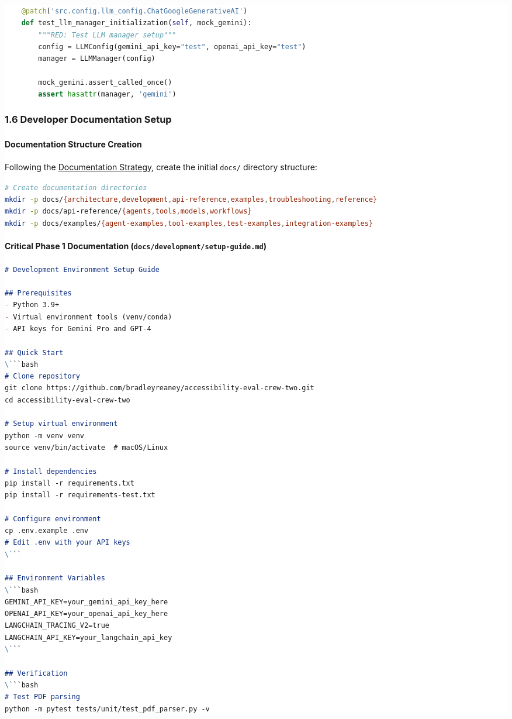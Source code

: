 ```python
    @patch('src.config.llm_config.ChatGoogleGenerativeAI')
    def test_llm_manager_initialization(self, mock_gemini):
        """RED: Test LLM manager setup"""
        config = LLMConfig(gemini_api_key="test", openai_api_key="test")
        manager = LLMManager(config)
        
        mock_gemini.assert_called_once()
        assert hasattr(manager, 'gemini')
```

### 1.6 Developer Documentation Setup

#### Documentation Structure Creation
Following the [Documentation Strategy](./documentation-strategy.md), create the initial `docs/` directory structure:

```bash
# Create documentation directories
mkdir -p docs/{architecture,development,api-reference,examples,troubleshooting,reference}
mkdir -p docs/api-reference/{agents,tools,models,workflows}
mkdir -p docs/examples/{agent-examples,tool-examples,test-examples,integration-examples}
```

#### Critical Phase 1 Documentation (`docs/development/setup-guide.md`)
```markdown
# Development Environment Setup Guide

## Prerequisites
- Python 3.9+
- Virtual environment tools (venv/conda)
- API keys for Gemini Pro and GPT-4

## Quick Start
\```bash
# Clone repository
git clone https://github.com/bradleyreaney/accessibility-eval-crew-two.git
cd accessibility-eval-crew-two

# Setup virtual environment
python -m venv venv
source venv/bin/activate  # macOS/Linux

# Install dependencies
pip install -r requirements.txt
pip install -r requirements-test.txt

# Configure environment
cp .env.example .env
# Edit .env with your API keys
\```

## Environment Variables
\```bash
GEMINI_API_KEY=your_gemini_api_key_here
OPENAI_API_KEY=your_openai_api_key_here
LANGCHAIN_TRACING_V2=true
LANGCHAIN_API_KEY=your_langchain_api_key
\```

## Verification
\```bash
# Test PDF parsing
python -m pytest tests/unit/test_pdf_parser.py -v
```